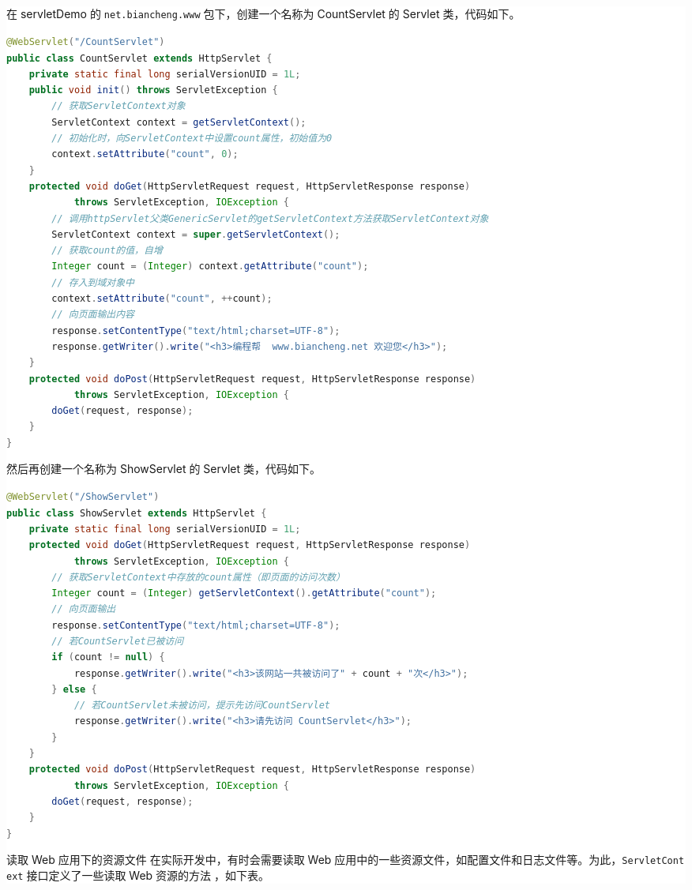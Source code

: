 在 servletDemo 的 `net.biancheng.www` 包下，创建一个名称为 CountServlet 的 Servlet 类，代码如下。
```java
@WebServlet("/CountServlet")
public class CountServlet extends HttpServlet {
    private static final long serialVersionUID = 1L;
    public void init() throws ServletException {
        // 获取ServletContext对象
        ServletContext context = getServletContext();
        // 初始化时，向ServletContext中设置count属性，初始值为0
        context.setAttribute("count", 0);
    }
    protected void doGet(HttpServletRequest request, HttpServletResponse response)
            throws ServletException, IOException {
        // 调用httpServlet父类GenericServlet的getServletContext方法获取ServletContext对象
        ServletContext context = super.getServletContext();
        // 获取count的值，自增
        Integer count = (Integer) context.getAttribute("count");
        // 存入到域对象中
        context.setAttribute("count", ++count);
        // 向页面输出内容
        response.setContentType("text/html;charset=UTF-8");
        response.getWriter().write("<h3>编程帮  www.biancheng.net 欢迎您</h3>");
    }
    protected void doPost(HttpServletRequest request, HttpServletResponse response)
            throws ServletException, IOException {
        doGet(request, response);
    }
}
```
然后再创建一个名称为 ShowServlet 的 Servlet 类，代码如下。
```java
@WebServlet("/ShowServlet")
public class ShowServlet extends HttpServlet {
    private static final long serialVersionUID = 1L;
    protected void doGet(HttpServletRequest request, HttpServletResponse response)
            throws ServletException, IOException {
        // 获取ServletContext中存放的count属性（即页面的访问次数）
        Integer count = (Integer) getServletContext().getAttribute("count");
        // 向页面输出
        response.setContentType("text/html;charset=UTF-8");
        // 若CountServlet已被访问
        if (count != null) {
            response.getWriter().write("<h3>该网站一共被访问了" + count + "次</h3>");
        } else {
            // 若CountServlet未被访问，提示先访问CountServlet
            response.getWriter().write("<h3>请先访问 CountServlet</h3>");
        }
    }
    protected void doPost(HttpServletRequest request, HttpServletResponse response)
            throws ServletException, IOException {
        doGet(request, response);
    }
}
```
读取 Web 应用下的资源文件
在实际开发中，有时会需要读取 Web 应用中的一些资源文件，如配置文件和日志文件等。为此，`ServletContext` 接口定义了一些读取 Web 资源的方法 ，如下表。
